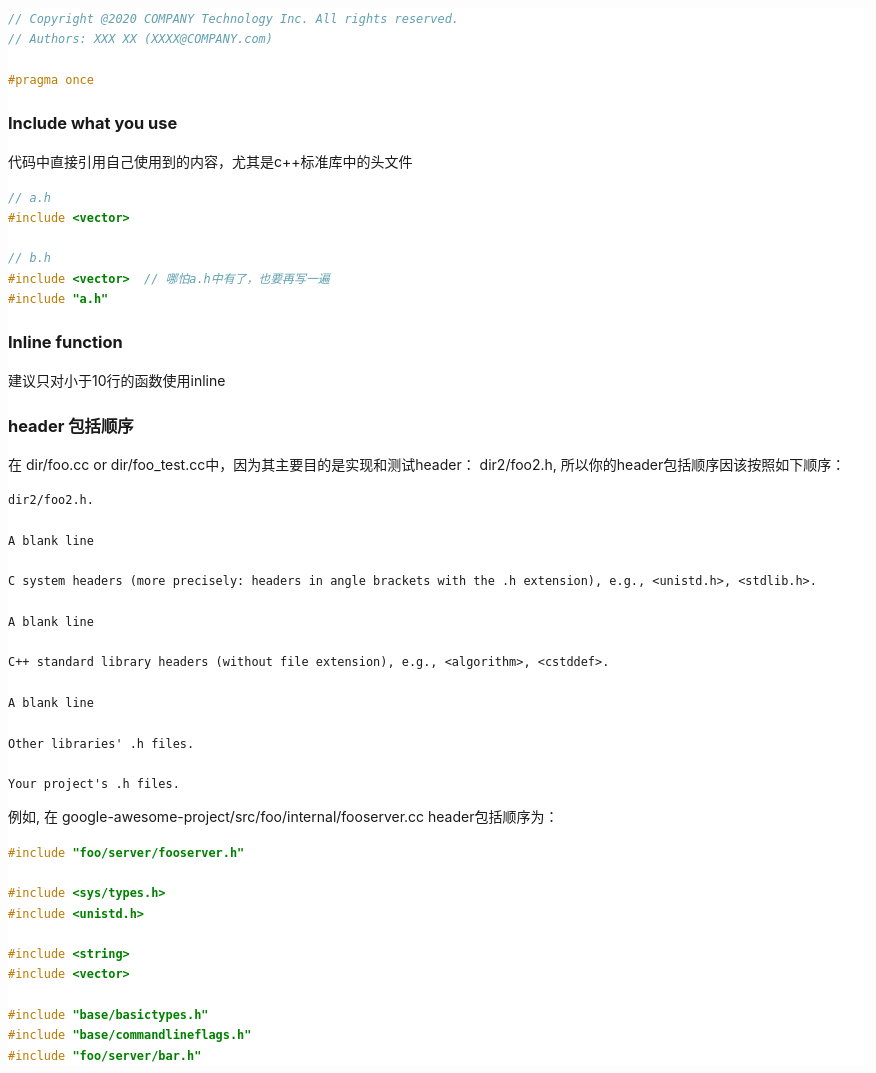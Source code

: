 ```cpp
// Copyright @2020 COMPANY Technology Inc. All rights reserved.
// Authors: XXX XX (XXXX@COMPANY.com)
​
#pragma once
```

### Include what you use
代码中直接引用自己使用到的内容，尤其是c++标准库中的头文件

```cpp
// a.h
#include <vector>
​
// b.h
#include <vector>  // 哪怕a.h中有了，也要再写一遍
#include "a.h"
```

### Inline function
建议只对小于10行的函数使用inline

### header 包括顺序
在 dir/foo.cc or dir/foo_test.cc中，因为其主要目的是实现和测试header： dir2/foo2.h, 所以你的header包括顺序因该按照如下顺序：
```
dir2/foo2.h.

A blank line

C system headers (more precisely: headers in angle brackets with the .h extension), e.g., <unistd.h>, <stdlib.h>.

A blank line

C++ standard library headers (without file extension), e.g., <algorithm>, <cstddef>.

A blank line

Other libraries' .h files.

Your project's .h files.
```

例如, 在 google-awesome-project/src/foo/internal/fooserver.cc header包括顺序为：

```cpp
#include "foo/server/fooserver.h"
​
#include <sys/types.h>
#include <unistd.h>
​
#include <string>
#include <vector>
​
#include "base/basictypes.h"
#include "base/commandlineflags.h"
#include "foo/server/bar.h"
```

